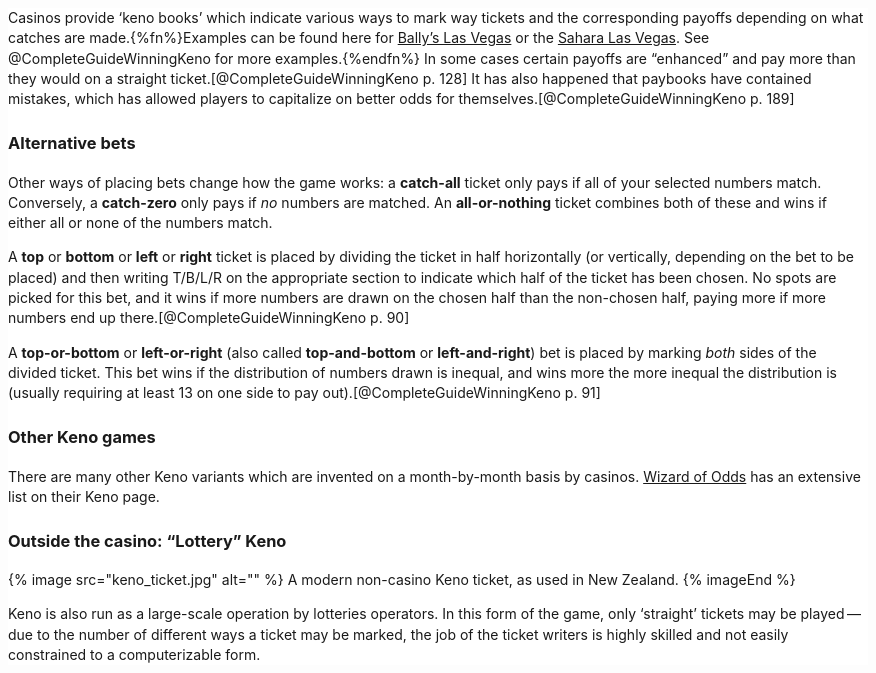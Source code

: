 Casinos provide ‘keno books’ which indicate various ways to mark way tickets and
the corresponding payoffs depending on what catches are made.{%fn%}Examples can
be found here for [Bally’s Las
Vegas](https://archive.org/details/50000kenoballyslv87) or the [Sahara Las
Vegas](https://archive.org/details/kenopayguide). See @CompleteGuideWinningKeno
for more examples.{%endfn%} In some cases certain payoffs are “enhanced” and pay
more than they would on a straight ticket.[@CompleteGuideWinningKeno p. 128] It
has also happened that paybooks have contained mistakes, which has allowed players to
capitalize on better odds for themselves.[@CompleteGuideWinningKeno p. 189]

### Alternative bets

Other ways of placing bets change how the game works: a **catch-all** ticket
only pays if all of your selected numbers match. Conversely, a **catch-zero**
only pays if _no_ numbers are matched. An **all-or-nothing** ticket combines
both of these and wins if either all or none of the numbers match.

A **top** or **bottom** or **left** or **right** ticket is placed by dividing
the ticket in half horizontally (or vertically, depending on the bet to be
placed) and then writing T/B/L/R on the appropriate section to indicate which
half of the ticket has been chosen. No spots are picked for this bet, and it
wins if more numbers are drawn on the chosen half than the non-chosen
half, paying more if more numbers end up there.[@CompleteGuideWinningKeno p. 90]

A **top-or-bottom** or **left-or-right** (also called **top-and-bottom** or
**left-and-right**) bet is placed by marking _both_ sides of the divided ticket.
This bet wins if the distribution of numbers drawn is inequal, and wins more the
more inequal the distribution is (usually requiring at least 13 on one side to
pay out).[@CompleteGuideWinningKeno p. 91]

### Other Keno games

There are many other Keno variants which are invented on a month-by-month basis
by casinos. [Wizard of Odds](https://wizardofodds.com/games/keno/) has an
extensive list on their Keno page.

### Outside the casino: “Lottery” Keno

{% image src="keno_ticket.jpg" alt="" %}
A modern non-casino Keno ticket, as used in New Zealand.
{% imageEnd %}

Keno is also run as a large-scale operation by lotteries operators. In this form
of the game, only ‘straight’ tickets may be played — due to the number of
different ways a ticket may be marked, the job of the ticket writers is highly
skilled and not easily constrained to a computerizable form.
